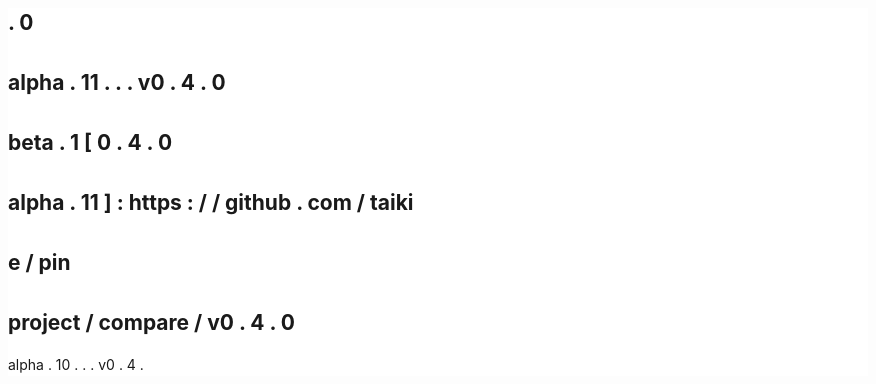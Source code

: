 .
0
-
alpha
.
11
.
.
.
v0
.
4
.
0
-
beta
.
1
[
0
.
4
.
0
-
alpha
.
11
]
:
https
:
/
/
github
.
com
/
taiki
-
e
/
pin
-
project
/
compare
/
v0
.
4
.
0
-
alpha
.
10
.
.
.
v0
.
4
.